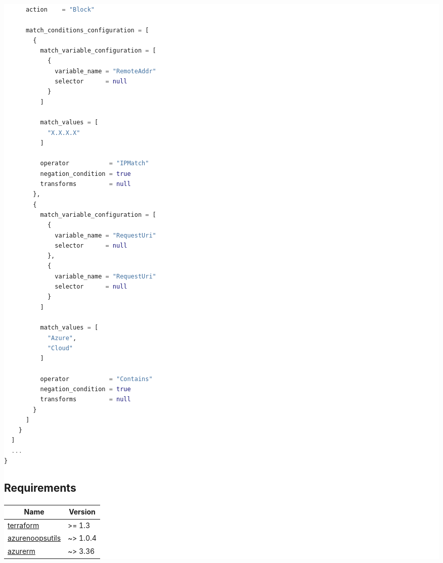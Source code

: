 ```terraform
      action    = "Block"

      match_conditions_configuration = [
        {
          match_variable_configuration = [
            {
              variable_name = "RemoteAddr"
              selector      = null
            }
          ]

          match_values = [
            "X.X.X.X"
          ]

          operator           = "IPMatch"
          negation_condition = true
          transforms         = null
        },
        {
          match_variable_configuration = [
            {
              variable_name = "RequestUri"
              selector      = null
            },
            {
              variable_name = "RequestUri"
              selector      = null
            }
          ]

          match_values = [
            "Azure",
            "Cloud"
          ]

          operator           = "Contains"
          negation_condition = true
          transforms         = null
        }
      ]
    }
  ]
  ...
}
```


## Requirements

| Name | Version |
|------|---------|
| <a name="requirement_terraform"></a> [terraform](#requirement\_terraform) | >= 1.3 |
| <a name="requirement_azurenoopsutils"></a> [azurenoopsutils](#requirement\_azurenoopsutils) | ~> 1.0.4 |
| <a name="requirement_azurerm"></a> [azurerm](#requirement\_azurerm) | ~> 3.36 |
